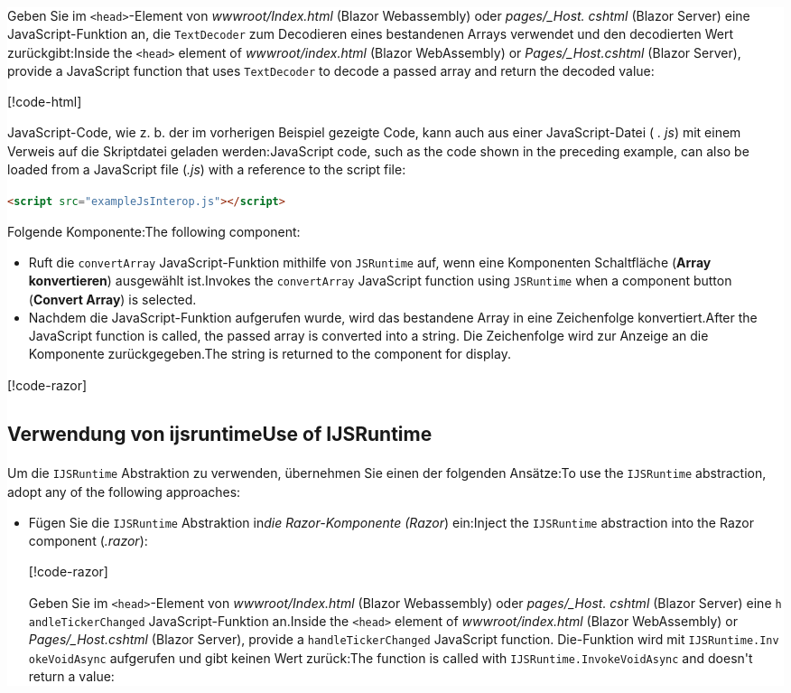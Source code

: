 <span data-ttu-id="40000-125">Geben Sie im `<head>`-Element von *wwwroot/Index.html* (Blazor Webassembly) oder *pages/_Host. cshtml* (Blazor Server) eine JavaScript-Funktion an, die `TextDecoder` zum Decodieren eines bestandenen Arrays verwendet und den decodierten Wert zurückgibt:</span><span class="sxs-lookup"><span data-stu-id="40000-125">Inside the `<head>` element of *wwwroot/index.html* (Blazor WebAssembly) or *Pages/_Host.cshtml* (Blazor Server), provide a JavaScript function that uses `TextDecoder` to decode a passed array and return the decoded value:</span></span>

[!code-html[](javascript-interop/samples_snapshot/index-script-convertarray.html)]

<span data-ttu-id="40000-126">JavaScript-Code, wie z. b. der im vorherigen Beispiel gezeigte Code, kann auch aus einer JavaScript-Datei ( *. js*) mit einem Verweis auf die Skriptdatei geladen werden:</span><span class="sxs-lookup"><span data-stu-id="40000-126">JavaScript code, such as the code shown in the preceding example, can also be loaded from a JavaScript file (*.js*) with a reference to the script file:</span></span>

```html
<script src="exampleJsInterop.js"></script>
```

<span data-ttu-id="40000-127">Folgende Komponente:</span><span class="sxs-lookup"><span data-stu-id="40000-127">The following component:</span></span>

* <span data-ttu-id="40000-128">Ruft die `convertArray` JavaScript-Funktion mithilfe von `JSRuntime` auf, wenn eine Komponenten Schaltfläche (**Array konvertieren**) ausgewählt ist.</span><span class="sxs-lookup"><span data-stu-id="40000-128">Invokes the `convertArray` JavaScript function using `JSRuntime` when a component button (**Convert Array**) is selected.</span></span>
* <span data-ttu-id="40000-129">Nachdem die JavaScript-Funktion aufgerufen wurde, wird das bestandene Array in eine Zeichenfolge konvertiert.</span><span class="sxs-lookup"><span data-stu-id="40000-129">After the JavaScript function is called, the passed array is converted into a string.</span></span> <span data-ttu-id="40000-130">Die Zeichenfolge wird zur Anzeige an die Komponente zurückgegeben.</span><span class="sxs-lookup"><span data-stu-id="40000-130">The string is returned to the component for display.</span></span>

[!code-razor[](javascript-interop/samples_snapshot/call-js-example.razor?highlight=2,34-35)]

## <a name="use-of-ijsruntime"></a><span data-ttu-id="40000-131">Verwendung von ijsruntime</span><span class="sxs-lookup"><span data-stu-id="40000-131">Use of IJSRuntime</span></span>

<span data-ttu-id="40000-132">Um die `IJSRuntime` Abstraktion zu verwenden, übernehmen Sie einen der folgenden Ansätze:</span><span class="sxs-lookup"><span data-stu-id="40000-132">To use the `IJSRuntime` abstraction, adopt any of the following approaches:</span></span>

* <span data-ttu-id="40000-133">Fügen Sie die `IJSRuntime` Abstraktion in*die Razor-Komponente (Razor*) ein:</span><span class="sxs-lookup"><span data-stu-id="40000-133">Inject the `IJSRuntime` abstraction into the Razor component (*.razor*):</span></span>

  [!code-razor[](javascript-interop/samples_snapshot/inject-abstraction.razor?highlight=1)]

  <span data-ttu-id="40000-134">Geben Sie im `<head>`-Element von *wwwroot/Index.html* (Blazor Webassembly) oder *pages/_Host. cshtml* (Blazor Server) eine `handleTickerChanged` JavaScript-Funktion an.</span><span class="sxs-lookup"><span data-stu-id="40000-134">Inside the `<head>` element of *wwwroot/index.html* (Blazor WebAssembly) or *Pages/_Host.cshtml* (Blazor Server), provide a `handleTickerChanged` JavaScript function.</span></span> <span data-ttu-id="40000-135">Die-Funktion wird mit `IJSRuntime.InvokeVoidAsync` aufgerufen und gibt keinen Wert zurück:</span><span class="sxs-lookup"><span data-stu-id="40000-135">The function is called with `IJSRuntime.InvokeVoidAsync` and doesn't return a value:</span></span>
